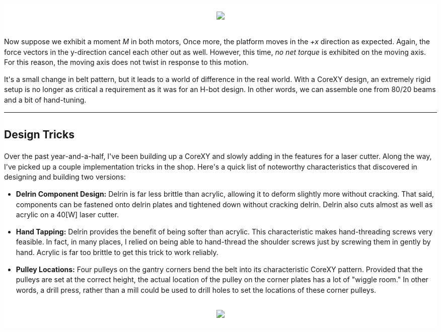 <center>
<img src="{{ site.project_images_dir }}/{{ page.project_dir_name }}/pics/coreXY.svg"
width="500"
vspace="15px">
</center>

Now suppose we exhibit a moment <i>M</i> in both motors, Once more, the
platform moves in the <i>+x</i> direction as expected. Again, the force vectors 
in the y-direction cancel each other out as well. However, this time,
<i>no net torque</i> is exhibited on the moving axis. For this reason,
the moving axis does not twist in response to this motion.

It's a small change in belt pattern, but it leads to a world
of difference in the real world.  With a CoreXY design, an extremely
rigid setup is no longer as critical a requirement as it was for an H-bot
design. In other words, we can assemble one from 80/20 beams and a bit of
hand-tuning.

***

## Design Tricks
Over the past year-and-a-half, I've been building up a CoreXY and slowly adding
in the features for a laser cutter. Along the way, I've picked up a couple
implementation tricks in the shop.
Here's a quick list of noteworthy characteristics that discovered in designing
and building two versions:


* **Delrin Component Design:**
Delrin is far less brittle than acrylic, allowing it to deform slightly more without cracking.
That said, components can be fastened onto delrin plates and tightened down without cracking delrin.
Delrin also cuts almost as well as acrylic on a 40[W] laser cutter.

* **Hand Tapping:**
Delrin provides the benefit of being softer than acrylic.
This characteristic makes hand-threading screws very feasible.
In fact, in many places, I relied on being able to hand-thread the shoulder screws just by screwing them in gently by hand.
Acrylic is far too brittle to get this trick to work reliably.


* **Pulley Locations:**
Four pulleys on the gantry corners bend the belt into its characteristic CoreXY pattern.
Provided that the pulleys are set at the correct height, the actual location of the pulley on the
corner plates has a lot of "wiggle room."
In other words, a drill press, rather than a mill could be used to drill holes to set the locations of these corner pulleys.

<center>
<img src="{{ site.project_images_dir }}/{{ page.project_dir_name }}/pics/pulleyLocations.svg"
width=500 Vspace=15>
</center>
